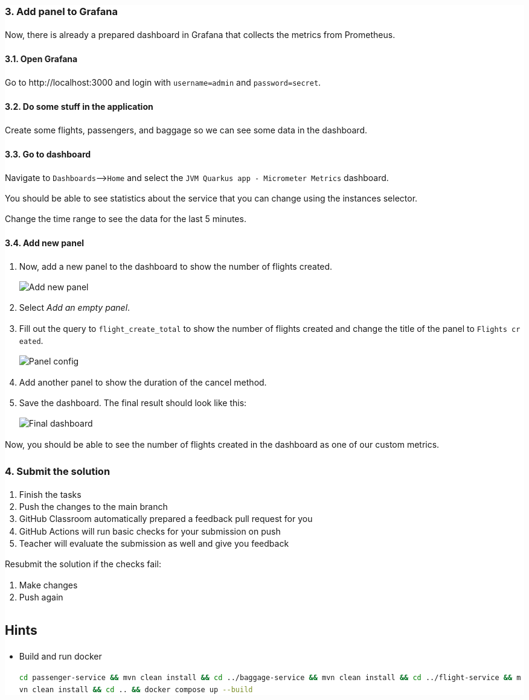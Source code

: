 ### 3. Add panel to Grafana

Now, there is already a prepared dashboard in Grafana that collects the metrics from Prometheus.

#### 3.1. Open Grafana

Go to http://localhost:3000 and login with `username=admin` and `password=secret`.

#### 3.2. Do some stuff in the application

Create some flights, passengers, and baggage so we can see some data in the dashboard.

#### 3.3. Go to dashboard

Navigate to `Dashboards`-->`Home` and select the `JVM Quarkus app - Micrometer Metrics` dashboard.

You should be able to see statistics about the service that you can change using the instances selector.

Change the time range to see the data for the last 5 minutes.

#### 3.4. Add new panel

1. Now, add a new panel to the dashboard to show the number of flights created.

   ![Add new panel](./img/add_panel.png)

2. Select *Add an empty panel*.
3. Fill out the query to `flight_create_total` to show the number of flights created and change the title of the panel to `Flights created`.

   ![Panel config](./img/panel_config.png)
4. Add another panel to show the duration of the cancel method.
5. Save the dashboard. The final result should look like this:

   ![Final dashboard](./img/final_dashboard.png)

Now, you should be able to see the number of flights created in the dashboard as one of our custom metrics.

### 4. Submit the solution

1. Finish the tasks
2. Push the changes to the main branch
3. GitHub Classroom automatically prepared a feedback pull request for you
4. GitHub Actions will run basic checks for your submission on push
5. Teacher will evaluate the submission as well and give you feedback

Resubmit the solution if the checks fail:
1. Make changes
2. Push again

## Hints

- Build and run docker
  ```bash
  cd passenger-service && mvn clean install && cd ../baggage-service && mvn clean install && cd ../flight-service && mvn clean install && cd .. && docker compose up --build
  ```
